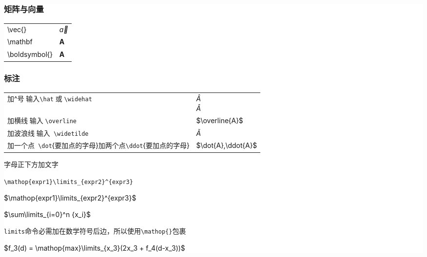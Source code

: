 

### 矩阵与向量

|               |                  |
| ------------- | ---------------- |
| \vec{}        | $\vec{a}$        |
| \mathbf       | $\mathbf{A}$     |
| \boldsymbol{} | $\boldsymbol{A}$ |



### 标注

|                                                            |                            |
| ---------------------------------------------------------- | -------------------------- |
| 加^号 输入`\hat`  或 `\widehat`                            | $\hat{A}$<br>$\widehat{A}$ |
| 加横线 输入 `\overline`                                    | $\overline{A}$             |
| 加波浪线 输入` \widetilde`                                 | $\widetilde{A}$            |
| 加一个点` \dot`{要加点的字母}加两个点`\ddot`{要加点的字母} | $\dot{A},\ddot{A}$         |



字母正下方加文字

```
\mathop{expr1}\limits_{expr2}^{expr3}
```

$\mathop{expr1}\limits_{expr2}^{expr3}$​

$\sum\limits_{i=0}^n {x_i}$​

`limits`命令必需加在数学符号后边，所以使用`\mathop{}`包裹

$f_3(d) = \mathop{max}\limits_{x_3}(2x_3 + f_4(d-x_3))$



